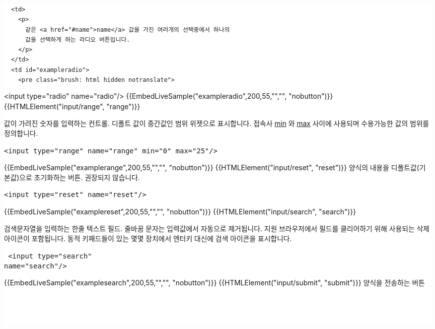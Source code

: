       <td>
        <p>
          같은 <a href="#name">name</a> 값을 가진 여러개의 선택중에서 하나의
          값을 선택하게 하는 라디오 버튼입니다.
        </p>
      </td>
      <td id="exampleradio">
        <pre class="brush: html hidden notranslate">
&#x3C;input type="radio" name="radio"/></pre
        >
        {{EmbedLiveSample("exampleradio",200,55,"","", "nobutton")}}
      </td>
    </tr>
    <tr>
      <td>{{HTMLElement("input/range", "range")}}</td>
      <td>
        <p>
          값이 가려진 숫자를 입력하는 컨트롤. 디폴트 값이 중간값인 범위 위젯으로
          표시합니다. 접속사 <a href="#min">min</a> 와
          <a href="#max">max</a> 사이에 사용되며 수용가능한 값의 범위를
          정의합니다.
        </p>
      </td>
      <td id="examplerange">
        <pre class="brush: html hidden notranslate">
&#x3C;input type="range" name="range" min="0" max="25"/></pre
        >
        {{EmbedLiveSample("examplerange",200,55,"","", "nobutton")}}
      </td>
    </tr>
    <tr>
      <td>{{HTMLElement("input/reset", "reset")}}</td>
      <td>
        양식의 내용을 디폴트값(기본값)으로 초기화하는 버튼. 권장되지 않습니다.
      </td>
      <td id="examplereset">
        <pre class="brush: html hidden notranslate">
&#x3C;input type="reset" name="reset"/></pre
        >
        {{EmbedLiveSample("examplereset",200,55,"","", "nobutton")}}
      </td>
    </tr>
    <tr>
      <td>{{HTMLElement("input/search", "search")}}</td>
      <td>
        <p>
          검색문자열을 입력하는 한줄 텍스트 필드. 줄바꿈 문자는 입력값에서
          자동으로 제거됩니다. 지원 브라우저에서 필드를 클리어하기 위해 사용되는
          삭제 아이콘이 포함됩니다. 동적 키패드들이 있는 몇몇 장치에서 엔터키
          대신에 검색 아이콘을 표시합니다.
        </p>
      </td>
      <td id="examplesearch">
        <pre class="brush: html hidden notranslate">
&#x3C;input type="search" name="search"/></pre
        >
        {{EmbedLiveSample("examplesearch",200,55,"","", "nobutton")}}
      </td>
    </tr>
    <tr>
      <td>{{HTMLElement("input/submit", "submit")}}</td>
      <td>양식을 전송하는 버튼</td>
      <td id="examplesubmit">
        <pre class="brush: html hidden notranslate">